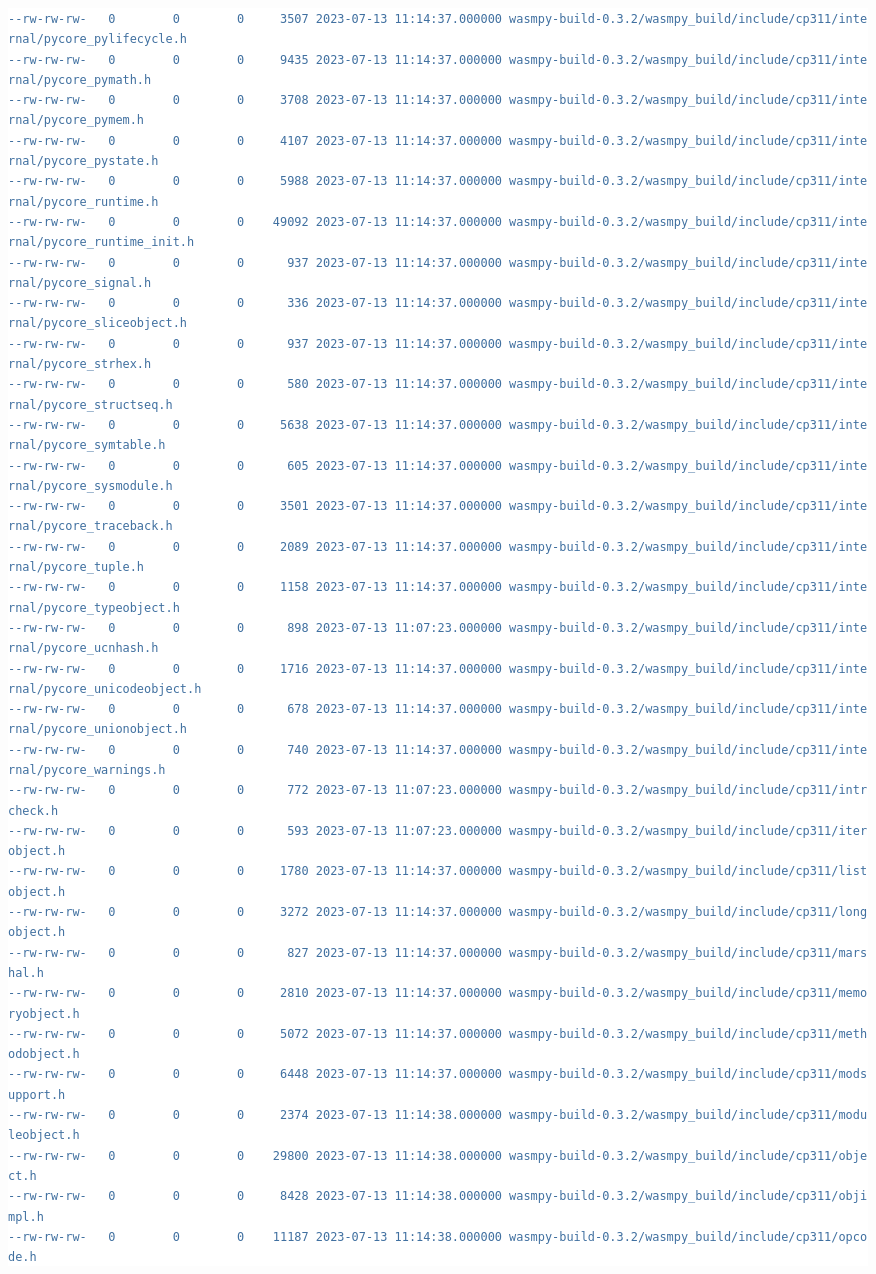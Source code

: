 ```diff
--rw-rw-rw-   0        0        0     3507 2023-07-13 11:14:37.000000 wasmpy-build-0.3.2/wasmpy_build/include/cp311/internal/pycore_pylifecycle.h
--rw-rw-rw-   0        0        0     9435 2023-07-13 11:14:37.000000 wasmpy-build-0.3.2/wasmpy_build/include/cp311/internal/pycore_pymath.h
--rw-rw-rw-   0        0        0     3708 2023-07-13 11:14:37.000000 wasmpy-build-0.3.2/wasmpy_build/include/cp311/internal/pycore_pymem.h
--rw-rw-rw-   0        0        0     4107 2023-07-13 11:14:37.000000 wasmpy-build-0.3.2/wasmpy_build/include/cp311/internal/pycore_pystate.h
--rw-rw-rw-   0        0        0     5988 2023-07-13 11:14:37.000000 wasmpy-build-0.3.2/wasmpy_build/include/cp311/internal/pycore_runtime.h
--rw-rw-rw-   0        0        0    49092 2023-07-13 11:14:37.000000 wasmpy-build-0.3.2/wasmpy_build/include/cp311/internal/pycore_runtime_init.h
--rw-rw-rw-   0        0        0      937 2023-07-13 11:14:37.000000 wasmpy-build-0.3.2/wasmpy_build/include/cp311/internal/pycore_signal.h
--rw-rw-rw-   0        0        0      336 2023-07-13 11:14:37.000000 wasmpy-build-0.3.2/wasmpy_build/include/cp311/internal/pycore_sliceobject.h
--rw-rw-rw-   0        0        0      937 2023-07-13 11:14:37.000000 wasmpy-build-0.3.2/wasmpy_build/include/cp311/internal/pycore_strhex.h
--rw-rw-rw-   0        0        0      580 2023-07-13 11:14:37.000000 wasmpy-build-0.3.2/wasmpy_build/include/cp311/internal/pycore_structseq.h
--rw-rw-rw-   0        0        0     5638 2023-07-13 11:14:37.000000 wasmpy-build-0.3.2/wasmpy_build/include/cp311/internal/pycore_symtable.h
--rw-rw-rw-   0        0        0      605 2023-07-13 11:14:37.000000 wasmpy-build-0.3.2/wasmpy_build/include/cp311/internal/pycore_sysmodule.h
--rw-rw-rw-   0        0        0     3501 2023-07-13 11:14:37.000000 wasmpy-build-0.3.2/wasmpy_build/include/cp311/internal/pycore_traceback.h
--rw-rw-rw-   0        0        0     2089 2023-07-13 11:14:37.000000 wasmpy-build-0.3.2/wasmpy_build/include/cp311/internal/pycore_tuple.h
--rw-rw-rw-   0        0        0     1158 2023-07-13 11:14:37.000000 wasmpy-build-0.3.2/wasmpy_build/include/cp311/internal/pycore_typeobject.h
--rw-rw-rw-   0        0        0      898 2023-07-13 11:07:23.000000 wasmpy-build-0.3.2/wasmpy_build/include/cp311/internal/pycore_ucnhash.h
--rw-rw-rw-   0        0        0     1716 2023-07-13 11:14:37.000000 wasmpy-build-0.3.2/wasmpy_build/include/cp311/internal/pycore_unicodeobject.h
--rw-rw-rw-   0        0        0      678 2023-07-13 11:14:37.000000 wasmpy-build-0.3.2/wasmpy_build/include/cp311/internal/pycore_unionobject.h
--rw-rw-rw-   0        0        0      740 2023-07-13 11:14:37.000000 wasmpy-build-0.3.2/wasmpy_build/include/cp311/internal/pycore_warnings.h
--rw-rw-rw-   0        0        0      772 2023-07-13 11:07:23.000000 wasmpy-build-0.3.2/wasmpy_build/include/cp311/intrcheck.h
--rw-rw-rw-   0        0        0      593 2023-07-13 11:07:23.000000 wasmpy-build-0.3.2/wasmpy_build/include/cp311/iterobject.h
--rw-rw-rw-   0        0        0     1780 2023-07-13 11:14:37.000000 wasmpy-build-0.3.2/wasmpy_build/include/cp311/listobject.h
--rw-rw-rw-   0        0        0     3272 2023-07-13 11:14:37.000000 wasmpy-build-0.3.2/wasmpy_build/include/cp311/longobject.h
--rw-rw-rw-   0        0        0      827 2023-07-13 11:14:37.000000 wasmpy-build-0.3.2/wasmpy_build/include/cp311/marshal.h
--rw-rw-rw-   0        0        0     2810 2023-07-13 11:14:37.000000 wasmpy-build-0.3.2/wasmpy_build/include/cp311/memoryobject.h
--rw-rw-rw-   0        0        0     5072 2023-07-13 11:14:37.000000 wasmpy-build-0.3.2/wasmpy_build/include/cp311/methodobject.h
--rw-rw-rw-   0        0        0     6448 2023-07-13 11:14:37.000000 wasmpy-build-0.3.2/wasmpy_build/include/cp311/modsupport.h
--rw-rw-rw-   0        0        0     2374 2023-07-13 11:14:38.000000 wasmpy-build-0.3.2/wasmpy_build/include/cp311/moduleobject.h
--rw-rw-rw-   0        0        0    29800 2023-07-13 11:14:38.000000 wasmpy-build-0.3.2/wasmpy_build/include/cp311/object.h
--rw-rw-rw-   0        0        0     8428 2023-07-13 11:14:38.000000 wasmpy-build-0.3.2/wasmpy_build/include/cp311/objimpl.h
--rw-rw-rw-   0        0        0    11187 2023-07-13 11:14:38.000000 wasmpy-build-0.3.2/wasmpy_build/include/cp311/opcode.h
```